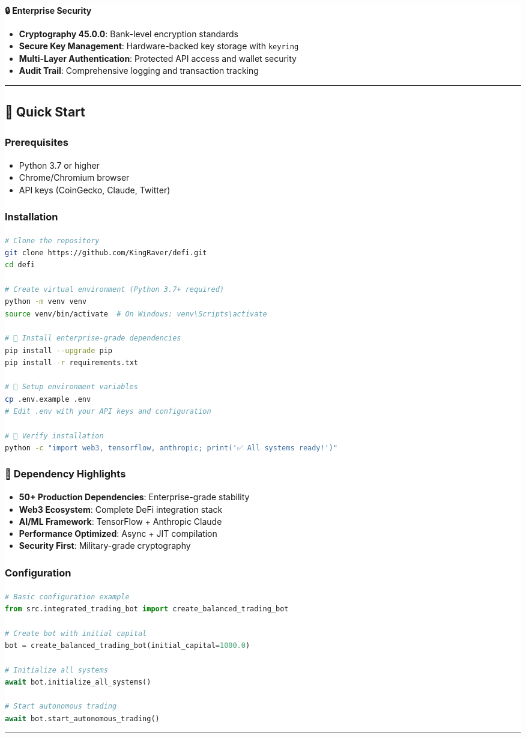 #### 🔒 **Enterprise Security**
- **Cryptography 45.0.0**: Bank-level encryption standards
- **Secure Key Management**: Hardware-backed key storage with `keyring`
- **Multi-Layer Authentication**: Protected API access and wallet security
- **Audit Trail**: Comprehensive logging and transaction tracking

</div>

---

## 🚀 Quick Start

### Prerequisites
- Python 3.7 or higher
- Chrome/Chromium browser
- API keys (CoinGecko, Claude, Twitter)

### Installation

```bash
# Clone the repository
git clone https://github.com/KingRaver/defi.git
cd defi

# Create virtual environment (Python 3.7+ required)
python -m venv venv
source venv/bin/activate  # On Windows: venv\Scripts\activate

# 🚀 Install enterprise-grade dependencies
pip install --upgrade pip
pip install -r requirements.txt

# 🔐 Setup environment variables
cp .env.example .env
# Edit .env with your API keys and configuration

# 🧪 Verify installation
python -c "import web3, tensorflow, anthropic; print('✅ All systems ready!')"
```

### 🎯 **Dependency Highlights**
- **50+ Production Dependencies**: Enterprise-grade stability
- **Web3 Ecosystem**: Complete DeFi integration stack
- **AI/ML Framework**: TensorFlow + Anthropic Claude
- **Performance Optimized**: Async + JIT compilation
- **Security First**: Military-grade cryptography

### Configuration

```python
# Basic configuration example
from src.integrated_trading_bot import create_balanced_trading_bot

# Create bot with initial capital
bot = create_balanced_trading_bot(initial_capital=1000.0)

# Initialize all systems
await bot.initialize_all_systems()

# Start autonomous trading
await bot.start_autonomous_trading()
```

---